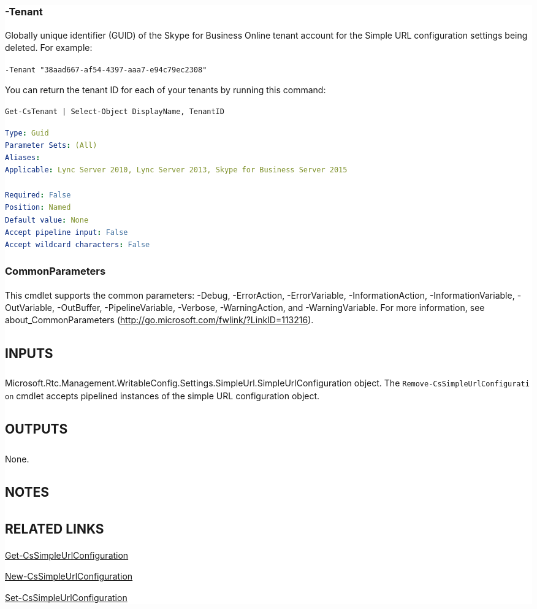 ### -Tenant
Globally unique identifier (GUID) of the Skype for Business Online tenant account for the Simple URL configuration settings being deleted.
For example:

`-Tenant "38aad667-af54-4397-aaa7-e94c79ec2308"`

You can return the tenant ID for each of your tenants by running this command:

`Get-CsTenant | Select-Object DisplayName, TenantID`


```yaml
Type: Guid
Parameter Sets: (All)
Aliases: 
Applicable: Lync Server 2010, Lync Server 2013, Skype for Business Server 2015

Required: False
Position: Named
Default value: None
Accept pipeline input: False
Accept wildcard characters: False
```

### CommonParameters
This cmdlet supports the common parameters: -Debug, -ErrorAction, -ErrorVariable, -InformationAction, -InformationVariable, -OutVariable, -OutBuffer, -PipelineVariable, -Verbose, -WarningAction, and -WarningVariable. For more information, see about_CommonParameters (http://go.microsoft.com/fwlink/?LinkID=113216).

## INPUTS

###  
Microsoft.Rtc.Management.WritableConfig.Settings.SimpleUrl.SimpleUrlConfiguration object.
The `Remove-CsSimpleUrlConfiguration` cmdlet accepts pipelined instances of the simple URL configuration object.

## OUTPUTS

###  
None.

## NOTES

## RELATED LINKS

[Get-CsSimpleUrlConfiguration]()

[New-CsSimpleUrlConfiguration]()

[Set-CsSimpleUrlConfiguration]()
